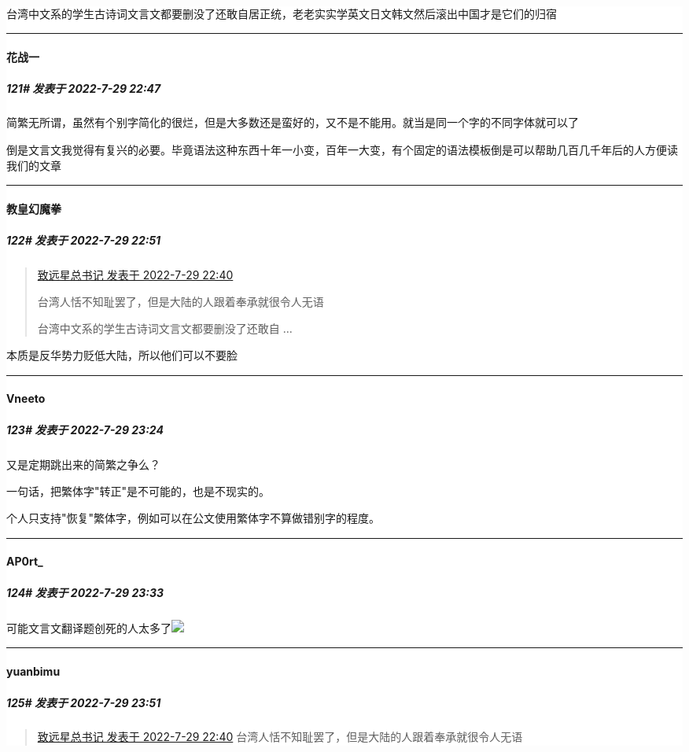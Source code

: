 台湾中文系的学生古诗词文言文都要删没了还敢自居正统，老老实实学英文日文韩文然后滚出中国才是它们的归宿



*****

####  花战一  
##### 121#       发表于 2022-7-29 22:47

简繁无所谓，虽然有个别字简化的很烂，但是大多数还是蛮好的，又不是不能用。就当是同一个字的不同字体就可以了

倒是文言文我觉得有复兴的必要。毕竟语法这种东西十年一小变，百年一大变，有个固定的语法模板倒是可以帮助几百几千年后的人方便读我们的文章

*****

####  教皇幻魔拳  
##### 122#       发表于 2022-7-29 22:51

<blockquote><a href="httphttps://bbs.saraba1st.com/2b/forum.php?mod=redirect&amp;goto=findpost&amp;pid=56860209&amp;ptid=2084107" target="_blank">致远星总书记 发表于 2022-7-29 22:40</a>

台湾人恬不知耻罢了，但是大陆的人跟着奉承就很令人无语

台湾中文系的学生古诗词文言文都要删没了还敢自 ...</blockquote>
本质是反华势力贬低大陆，所以他们可以不要脸



*****

####  Vneeto  
##### 123#       发表于 2022-7-29 23:24

又是定期跳出来的简繁之争么？

一句话，把繁体字"转正"是不可能的，也是不现实的。

个人只支持"恢复"繁体字，例如可以在公文使用繁体字不算做错别字的程度。



*****

####  AP0rt_  
##### 124#       发表于 2022-7-29 23:33

可能文言文翻译题创死的人太多了<img src="https://static.saraba1st.com/image/smiley/face2017/067.png" referrerpolicy="no-referrer">



*****

####  yuanbimu  
##### 125#       发表于 2022-7-29 23:51

<blockquote><a href="httphttps://bbs.saraba1st.com/2b/forum.php?mod=redirect&amp;goto=findpost&amp;pid=56860209&amp;ptid=2084107" target="_blank">致远星总书记 发表于 2022-7-29 22:40</a>
台湾人恬不知耻罢了，但是大陆的人跟着奉承就很令人无语
